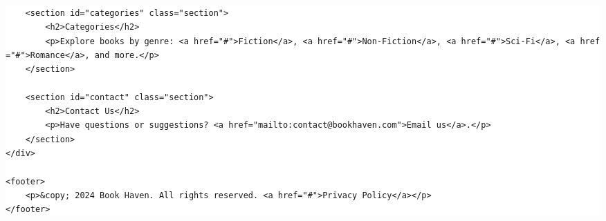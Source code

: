         <section id="categories" class="section">
            <h2>Categories</h2>
            <p>Explore books by genre: <a href="#">Fiction</a>, <a href="#">Non-Fiction</a>, <a href="#">Sci-Fi</a>, <a href="#">Romance</a>, and more.</p>
        </section>

        <section id="contact" class="section">
            <h2>Contact Us</h2>
            <p>Have questions or suggestions? <a href="mailto:contact@bookhaven.com">Email us</a>.</p>
        </section>
    </div>

    <footer>
        <p>&copy; 2024 Book Haven. All rights reserved. <a href="#">Privacy Policy</a></p>
    </footer>
</body>
</html>
